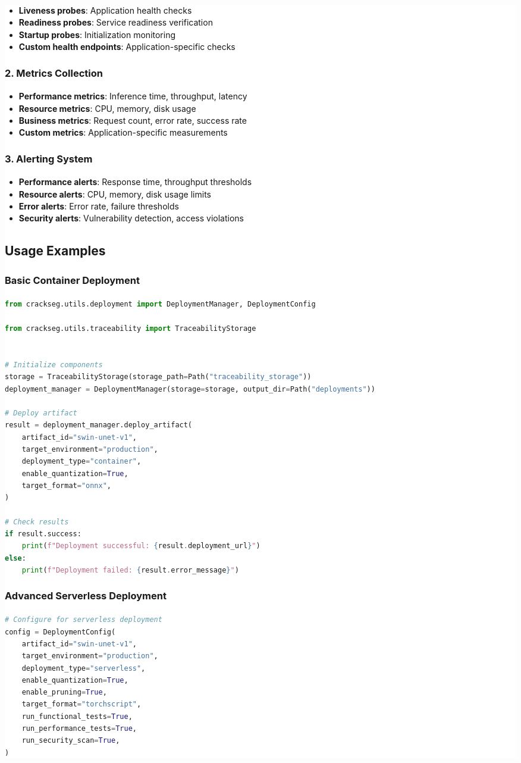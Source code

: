 - **Liveness probes**: Application health checks
- **Readiness probes**: Service readiness verification
- **Startup probes**: Initialization monitoring
- **Custom health endpoints**: Application-specific checks

### 2. Metrics Collection

- **Performance metrics**: Inference time, throughput, latency
- **Resource metrics**: CPU, memory, disk usage
- **Business metrics**: Request count, error rate, success rate
- **Custom metrics**: Application-specific measurements

### 3. Alerting System

- **Performance alerts**: Response time, throughput thresholds
- **Resource alerts**: CPU, memory, disk usage limits
- **Error alerts**: Error rate, failure thresholds
- **Security alerts**: Vulnerability detection, access violations

## Usage Examples

### Basic Container Deployment

```python
from crackseg.utils.deployment import DeploymentManager, DeploymentConfig

from crackseg.utils.traceability import TraceabilityStorage


# Initialize components
storage = TraceabilityStorage(storage_path=Path("traceability_storage"))
deployment_manager = DeploymentManager(storage=storage, output_dir=Path("deployments"))

# Deploy artifact
result = deployment_manager.deploy_artifact(
    artifact_id="swin-unet-v1",
    target_environment="production",
    deployment_type="container",
    enable_quantization=True,
    target_format="onnx",
)

# Check results
if result.success:
    print(f"Deployment successful: {result.deployment_url}")
else:
    print(f"Deployment failed: {result.error_message}")
```

### Advanced Serverless Deployment

```python
# Configure for serverless deployment
config = DeploymentConfig(
    artifact_id="swin-unet-v1",
    target_environment="production",
    deployment_type="serverless",
    enable_quantization=True,
    enable_pruning=True,
    target_format="torchscript",
    run_functional_tests=True,
    run_performance_tests=True,
    run_security_scan=True,
)
```